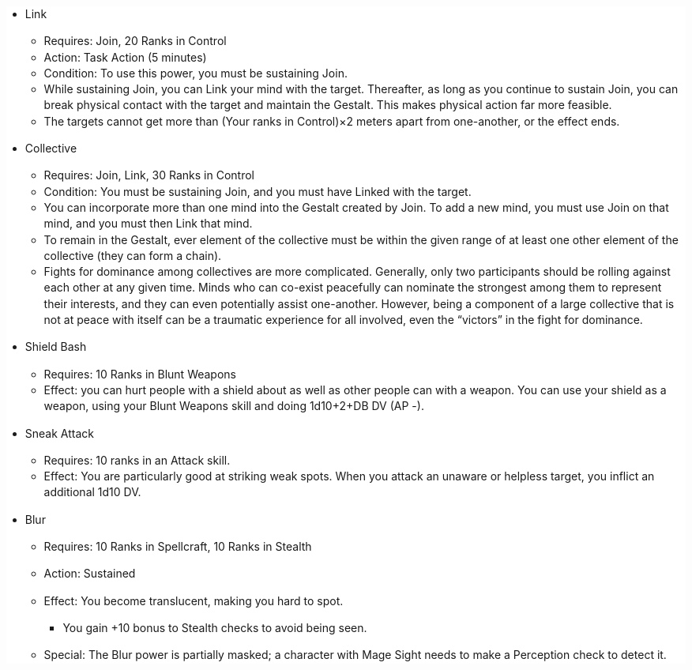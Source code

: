   - Link
    
      - Requires: Join, 20 Ranks in Control
      - Action: Task Action (5 minutes)
      - Condition: To use this power, you must be sustaining Join.
      - While sustaining Join, you can Link your mind with the target.
        Thereafter, as long as you continue to sustain Join, you can
        break physical contact with the target and maintain the Gestalt.
        This makes physical action far more feasible.
      - The targets cannot get more than (Your ranks in Control)&times;2
        meters apart from one-another, or the effect ends.

  - Collective
    
      - Requires: Join, Link, 30 Ranks in Control
      - Condition: You must be sustaining Join, and you must have Linked
        with the target.
      - You can incorporate more than one mind into the Gestalt created
        by Join. To add a new mind, you must use Join on that mind, and
        you must then Link that mind.
      - To remain in the Gestalt, ever element of the collective must be
        within the given range of at least one other element of the
        collective (they can form a chain).
      - Fights for dominance among collectives are more complicated.
        Generally, only two participants should be rolling against each
        other at any given time. Minds who can co-exist peacefully can
        nominate the strongest among them to represent their interests,
        and they can even potentially assist one-another. However, being
        a component of a large collective that is not at peace with
        itself can be a traumatic experience for all involved, even the
        “victors” in the fight for dominance.

  - Shield Bash
    
      - Requires: 10 Ranks in Blunt Weapons
      - Effect: you can hurt people with a shield about as well as other
        people can with a weapon. You can use your shield as a weapon,
        using your Blunt Weapons skill and doing 1d10+2+DB DV (AP -).

  - Sneak Attack
    
      - Requires: 10 ranks in an Attack skill.
      - Effect: You are particularly good at striking weak spots. When
        you attack an unaware or helpless target, you inflict an
        additional 1d10 DV.

  - Blur
    
      - Requires: 10 Ranks in Spellcraft, 10 Ranks in Stealth
    
      - Action: Sustained
    
      - Effect: You become translucent, making you hard to spot.
        
          - You gain +10 bonus to Stealth checks to avoid being seen.

      - Special: The Blur power is partially masked; a character with Mage Sight needs to make a Perception check to detect it.
